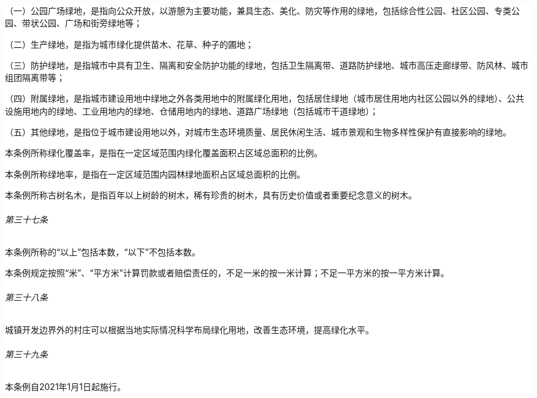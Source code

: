 （一）公园广场绿地，是指向公众开放，以游憩为主要功能，兼具生态、美化、防灾等作用的绿地，包括综合性公园、社区公园、专类公园、带状公园、广场和街旁绿地等；

（二）生产绿地，是指为城市绿化提供苗木、花草、种子的圃地；

（三）防护绿地，是指城市中具有卫生、隔离和安全防护功能的绿地，包括卫生隔离带、道路防护绿地、城市高压走廊绿带、防风林、城市组团隔离带等；

（四）附属绿地，是指城市建设用地中绿地之外各类用地中的附属绿化用地，包括居住绿地（城市居住用地内社区公园以外的绿地）、公共设施用地内的绿地、工业用地内的绿地、仓储用地内的绿地、道路广场绿地（包括城市干道绿地）；

（五）其他绿地，是指位于城市建设用地以外，对城市生态环境质量、居民休闲生活、城市景观和生物多样性保护有直接影响的绿地。

本条例所称绿化覆盖率，是指在一定区域范围内绿化覆盖面积占区域总面积的比例。

本条例所称绿地率，是指在一定区域范围内园林绿地面积占区域总面积的比例。

本条例所称古树名木，是指百年以上树龄的树木，稀有珍贵的树木，具有历史价值或者重要纪念意义的树木。

###### 第三十七条

本条例所称的“以上”包括本数，“以下”不包括本数。

本条例规定按照“米”、“平方米”计算罚款或者赔偿责任的，不足一米的按一米计算；不足一平方米的按一平方米计算。

###### 第三十八条

城镇开发边界外的村庄可以根据当地实际情况科学布局绿化用地，改善生态环境，提高绿化水平。

###### 第三十九条

本条例自2021年1月1日起施行。

